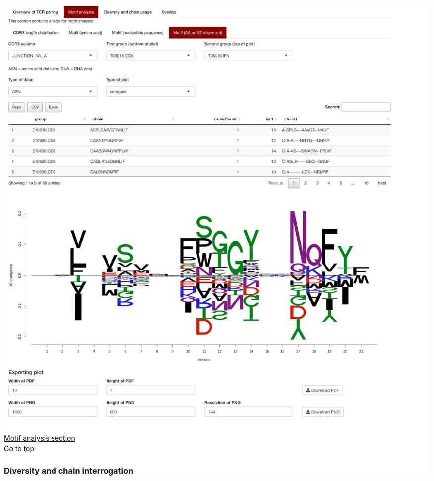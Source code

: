 <img src="www/aa.aligned.png" width="800">

<a href="#Motif analysis section">Motif analysis section</a><br>
<a href="#TCR repertoire analysis">Go to top</a><br>

### Diversity and chain interrogation

